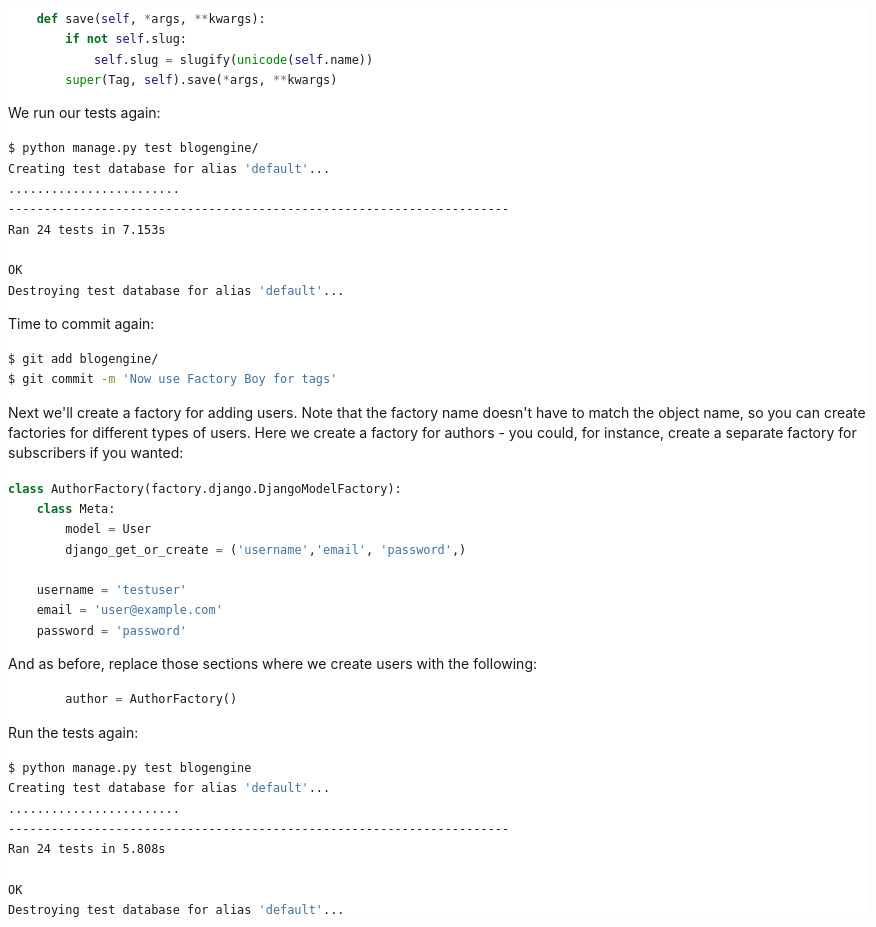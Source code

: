 ```python
    def save(self, *args, **kwargs):
        if not self.slug:
            self.slug = slugify(unicode(self.name))
        super(Tag, self).save(*args, **kwargs)
```

We run our tests again:

```bash
$ python manage.py test blogengine/
Creating test database for alias 'default'...
........................
----------------------------------------------------------------------
Ran 24 tests in 7.153s

OK
Destroying test database for alias 'default'...
```

Time to commit again:

```bash
$ git add blogengine/
$ git commit -m 'Now use Factory Boy for tags'
```

Next we'll create a factory for adding users. Note that the factory name doesn't have to match the object name, so you can create factories for different types of users. Here we create a factory for authors - you could, for instance, create a separate factory for subscribers if you wanted:

```python
class AuthorFactory(factory.django.DjangoModelFactory):
    class Meta:
        model = User
        django_get_or_create = ('username','email', 'password',)

    username = 'testuser'
    email = 'user@example.com'
    password = 'password'
```

And as before, replace those sections where we create users with the following:

```python
        author = AuthorFactory()
```

Run the tests again:

```bash
$ python manage.py test blogengine
Creating test database for alias 'default'...
........................
----------------------------------------------------------------------
Ran 24 tests in 5.808s

OK
Destroying test database for alias 'default'...
```
